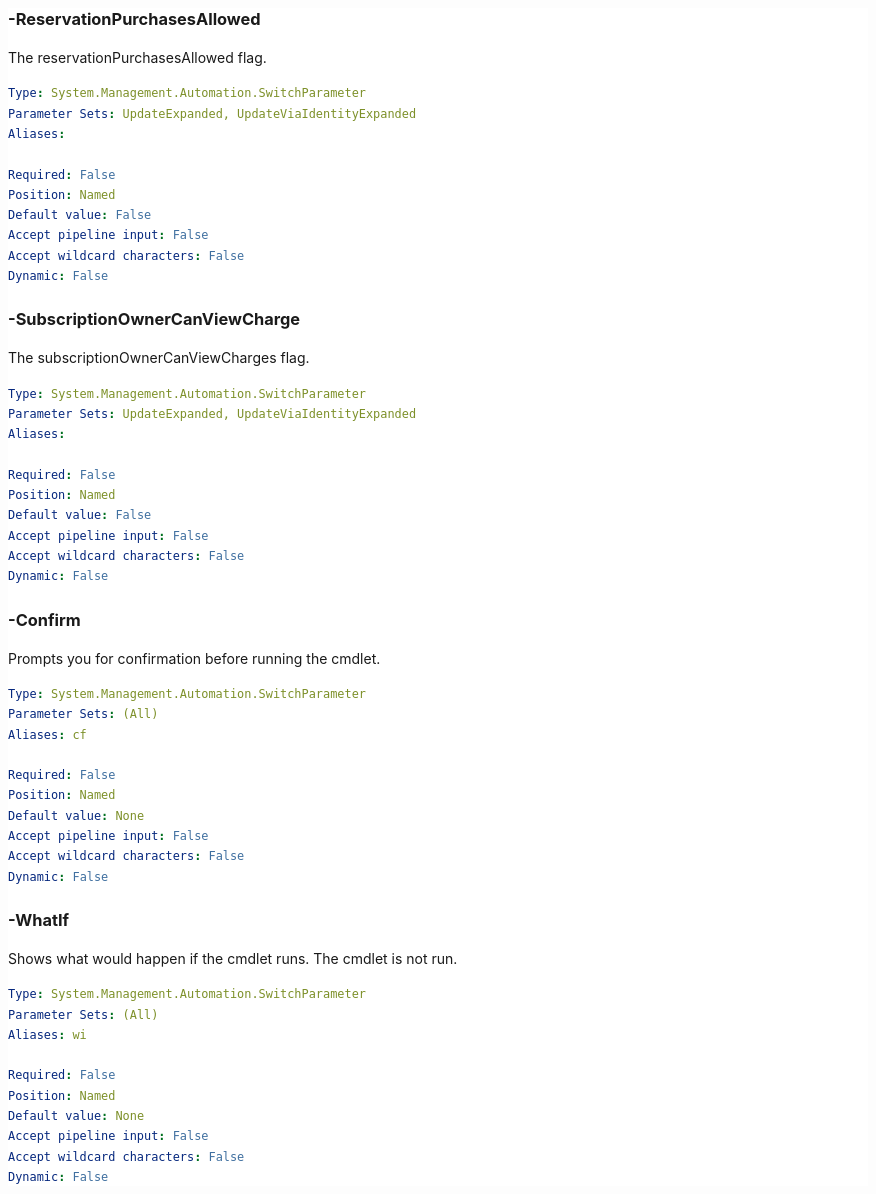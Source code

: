 ### -ReservationPurchasesAllowed
The reservationPurchasesAllowed flag.

```yaml
Type: System.Management.Automation.SwitchParameter
Parameter Sets: UpdateExpanded, UpdateViaIdentityExpanded
Aliases:

Required: False
Position: Named
Default value: False
Accept pipeline input: False
Accept wildcard characters: False
Dynamic: False
```

### -SubscriptionOwnerCanViewCharge
The subscriptionOwnerCanViewCharges flag.

```yaml
Type: System.Management.Automation.SwitchParameter
Parameter Sets: UpdateExpanded, UpdateViaIdentityExpanded
Aliases:

Required: False
Position: Named
Default value: False
Accept pipeline input: False
Accept wildcard characters: False
Dynamic: False
```

### -Confirm
Prompts you for confirmation before running the cmdlet.

```yaml
Type: System.Management.Automation.SwitchParameter
Parameter Sets: (All)
Aliases: cf

Required: False
Position: Named
Default value: None
Accept pipeline input: False
Accept wildcard characters: False
Dynamic: False
```

### -WhatIf
Shows what would happen if the cmdlet runs.
The cmdlet is not run.

```yaml
Type: System.Management.Automation.SwitchParameter
Parameter Sets: (All)
Aliases: wi

Required: False
Position: Named
Default value: None
Accept pipeline input: False
Accept wildcard characters: False
Dynamic: False
```
